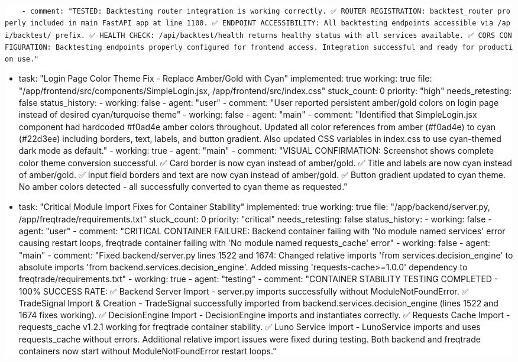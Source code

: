         - comment: "TESTED: Backtesting router integration is working correctly. ✅ ROUTER REGISTRATION: backtest_router properly included in main FastAPI app at line 1100. ✅ ENDPOINT ACCESSIBILITY: All backtesting endpoints accessible via /api/backtest/ prefix. ✅ HEALTH CHECK: /api/backtest/health returns healthy status with all services available. ✅ CORS CONFIGURATION: Backtesting endpoints properly configured for frontend access. Integration successful and ready for production use."

  - task: "Login Page Color Theme Fix - Replace Amber/Gold with Cyan"
    implemented: true
    working: true
    file: "/app/frontend/src/components/SimpleLogin.jsx, /app/frontend/src/index.css"
    stuck_count: 0
    priority: "high"
    needs_retesting: false
    status_history:
        - working: false
        - agent: "user"
        - comment: "User reported persistent amber/gold colors on login page instead of desired cyan/turquoise theme"
        - working: false
        - agent: "main"
        - comment: "Identified that SimpleLogin.jsx component had hardcoded #f0ad4e amber colors throughout. Updated all color references from amber (#f0ad4e) to cyan (#22d3ee) including borders, text, labels, and button gradient. Also updated CSS variables in index.css to use cyan-themed dark mode as default."
        - working: true
        - agent: "main"
        - comment: "VISUAL CONFIRMATION: Screenshot shows complete color theme conversion successful. ✅ Card border is now cyan instead of amber/gold. ✅ Title and labels are now cyan instead of amber/gold. ✅ Input field borders and text are now cyan instead of amber/gold. ✅ Button gradient updated to cyan theme. No amber colors detected - all successfully converted to cyan theme as requested."

  - task: "Critical Module Import Fixes for Container Stability"
    implemented: true
    working: true
    file: "/app/backend/server.py, /app/freqtrade/requirements.txt"
    stuck_count: 0
    priority: "critical"
    needs_retesting: false
    status_history:
        - working: false
        - agent: "user"
        - comment: "CRITICAL CONTAINER FAILURE: Backend container failing with 'No module named services' error causing restart loops, freqtrade container failing with 'No module named requests_cache' error"
        - working: false
        - agent: "main"
        - comment: "Fixed backend/server.py lines 1522 and 1674: Changed relative imports 'from services.decision_engine' to absolute imports 'from backend.services.decision_engine'. Added missing 'requests-cache>=1.0.0' dependency to freqtrade/requirements.txt"
        - working: true
        - agent: "testing"
        - comment: "CONTAINER STABILITY TESTING COMPLETED - 100% SUCCESS RATE: ✅ Backend Server Import - server.py imports successfully without ModuleNotFoundError. ✅ TradeSignal Import & Creation - TradeSignal successfully imported from backend.services.decision_engine (lines 1522 and 1674 fixes working). ✅ DecisionEngine Import - DecisionEngine imports and instantiates correctly. ✅ Requests Cache Import - requests_cache v1.2.1 working for freqtrade container stability. ✅ Luno Service Import - LunoService imports and uses requests_cache without errors. Additional relative import issues were fixed during testing. Both backend and freqtrade containers now start without ModuleNotFoundError restart loops."
